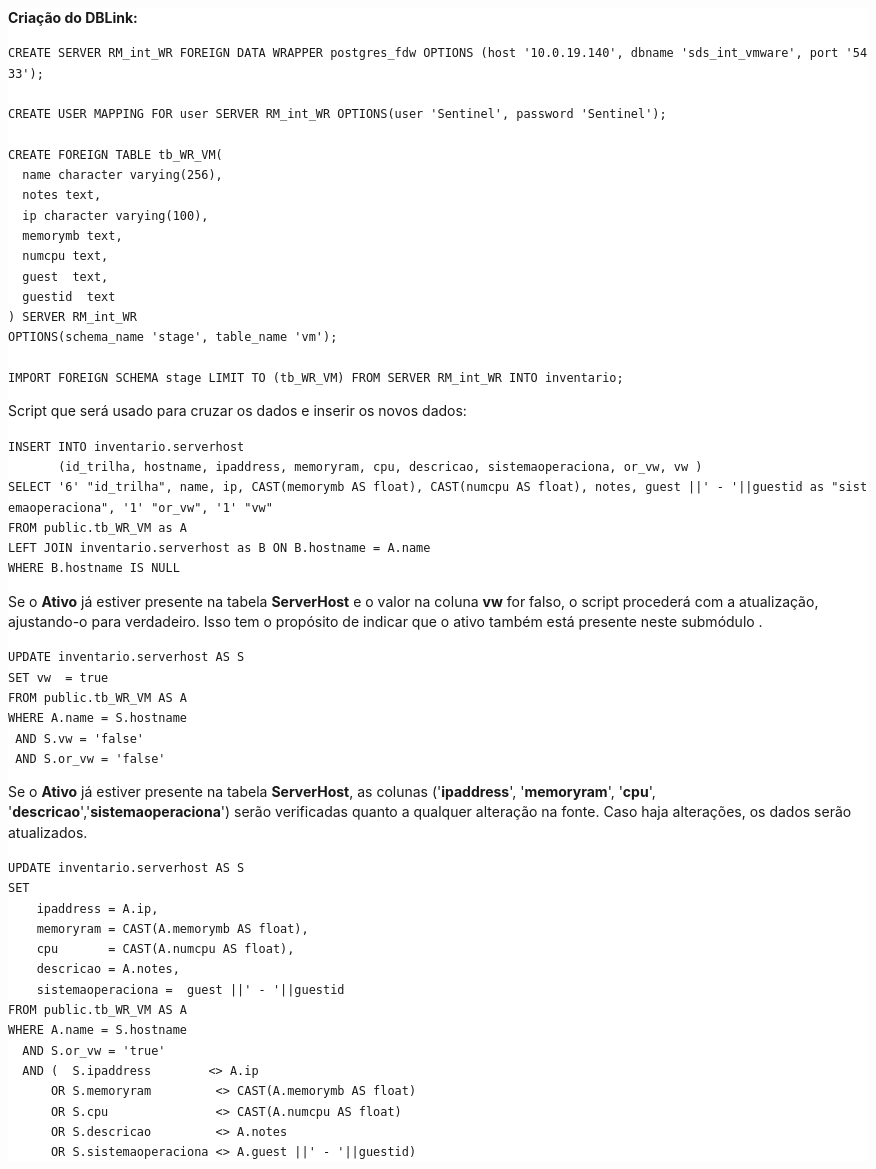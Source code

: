__Criação do DBLink:__
````
CREATE SERVER RM_int_WR FOREIGN DATA WRAPPER postgres_fdw OPTIONS (host '10.0.19.140', dbname 'sds_int_vmware', port '5433');

CREATE USER MAPPING FOR user SERVER RM_int_WR OPTIONS(user 'Sentinel', password 'Sentinel');

CREATE FOREIGN TABLE tb_WR_VM(
  name character varying(256), 
  notes text,
  ip character varying(100), 
  memorymb text, 
  numcpu text, 
  guest  text, 
  guestid  text 
) SERVER RM_int_WR
OPTIONS(schema_name 'stage', table_name 'vm');

IMPORT FOREIGN SCHEMA stage LIMIT TO (tb_WR_VM) FROM SERVER RM_int_WR INTO inventario;

````

Script que será usado para cruzar os dados e inserir os novos dados:
````
INSERT INTO inventario.serverhost
       (id_trilha, hostname, ipaddress, memoryram, cpu, descricao, sistemaoperaciona, or_vw, vw )
SELECT '6' "id_trilha", name, ip, CAST(memorymb AS float), CAST(numcpu AS float), notes, guest ||' - '||guestid as "sistemaoperaciona", '1' "or_vw", '1' "vw"
FROM public.tb_WR_VM as A
LEFT JOIN inventario.serverhost as B ON B.hostname = A.name
WHERE B.hostname IS NULL	

````

Se o __Ativo__ já estiver presente na tabela __ServerHost__ e o valor na coluna __vw__ for falso, o script procederá com a atualização, ajustando-o para verdadeiro. Isso tem o propósito de indicar que o ativo também está presente neste submódulo .
````
UPDATE inventario.serverhost AS S
SET	vw  = true
FROM public.tb_WR_VM AS A
WHERE A.name = S.hostname
 AND S.vw = 'false'
 AND S.or_vw = 'false'
````

Se o __Ativo__ já estiver presente na tabela __ServerHost__, as colunas ('__ipaddress__', '__memoryram__', '__cpu__', '__descricao__','__sistemaoperaciona__') serão verificadas quanto a qualquer alteração na fonte. Caso haja alterações, os dados serão atualizados. 
````
UPDATE inventario.serverhost AS S
SET
    ipaddress = A.ip,
	memoryram = CAST(A.memorymb AS float),
	cpu       = CAST(A.numcpu AS float),
	descricao = A.notes,
    sistemaoperaciona =  guest ||' - '||guestid
FROM public.tb_WR_VM AS A
WHERE A.name = S.hostname
  AND S.or_vw = 'true'
  AND (  S.ipaddress        <> A.ip
      OR S.memoryram         <> CAST(A.memorymb AS float)
      OR S.cpu               <> CAST(A.numcpu AS float)
      OR S.descricao         <> A.notes
      OR S.sistemaoperaciona <> A.guest ||' - '||guestid)   
````
